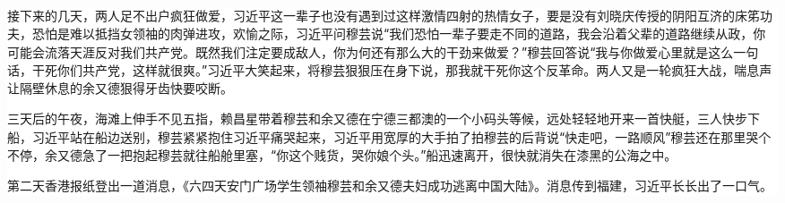 接下来的几天，两人足不出户疯狂做爱，习近平这一辈子也没有遇到过这样激情四射的热情女子，要是没有刘晓庆传授的阴阳互济的床笫功夫，恐怕是难以抵挡女领袖的肉弹进攻，欢愉之际，习近平问穆芸说“我们恐怕一辈子要走不同的道路，我会沿着父辈的道路继续从政，你可能会流落天涯反对我们共产党。既然我们注定要成敌人，你为何还有那么大的干劲来做爱？”穆芸回答说“我与你做爱心里就是这么一句话，干死你们共产党，这样就很爽。”习近平大笑起来，将穆芸狠狠压在身下说，那我就干死你这个反革命。两人又是一轮疯狂大战，喘息声让隔壁休息的余又德狠得牙齿快要咬断。

三天后的午夜，海滩上伸手不见五指，赖昌星带着穆芸和余又德在宁德三都澳的一个小码头等候，远处轻轻地开来一首快艇，三人快步下船，习近平站在船边送别，穆芸紧紧抱住习近平痛哭起来，习近平用宽厚的大手拍了拍穆芸的后背说“快走吧，一路顺风”穆芸还在那里哭个不停，余又德急了一把抱起穆芸就往船舱里塞，“你这个贱货，哭你娘个头。”船迅速离开，很快就消失在漆黑的公海之中。

第二天香港报纸登出一道消息，《六四天安门广场学生领袖穆芸和余又德夫妇成功逃离中国大陆》。消息传到福建，习近平长长出了一口气。
